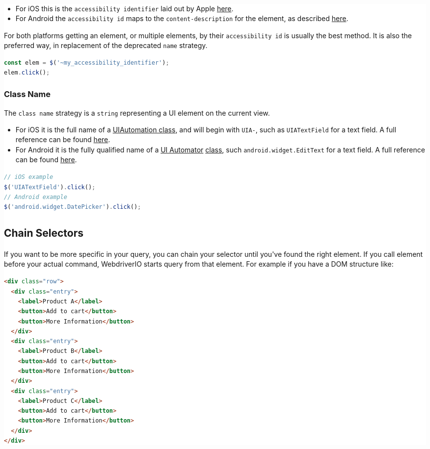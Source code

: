 - For iOS this is the `accessibility identifier` laid out by Apple [here](https://developer.apple.com/library/prerelease/ios/documentation/UIKit/Reference/UIAccessibilityIdentification_Protocol/index.html).
- For Android the `accessibility id` maps to the `content-description` for the element, as described [here](https://developer.android.com/training/accessibility/accessible-app.html).

For both platforms getting an element, or multiple elements, by their `accessibility id` is usually the best method. It is also the preferred way, in replacement of the deprecated `name` strategy.

```js
const elem = $('~my_accessibility_identifier');
elem.click();
```

### Class Name

The `class name` strategy is a `string` representing a UI element on the current view.

- For iOS it is the full name of a [UIAutomation class](https://developer.apple.com/library/prerelease/tvos/documentation/DeveloperTools/Conceptual/InstrumentsUserGuide/UIAutomation.html), and will begin with `UIA-`, such as `UIATextField` for a text field. A full reference can be found [here](https://developer.apple.com/library/ios/navigation/#section=Frameworks&topic=UIAutomation).
- For Android it is the fully qualified name of a [UI Automator](https://developer.android.com/tools/testing-support-library/index.html#UIAutomator) [class](https://developer.android.com/reference/android/widget/package-summary.html), such `android.widget.EditText` for a text field. A full reference can be found [here](https://developer.android.com/reference/android/widget/package-summary.html).

```js
// iOS example
$('UIATextField').click();
// Android example
$('android.widget.DatePicker').click();
```

## Chain Selectors

If you want to be more specific in your query, you can chain your selector until you've found the right
element. If you call element before your actual command, WebdriverIO starts query from that element. For example
if you have a DOM structure like:

```html
<div class="row">
  <div class="entry">
    <label>Product A</label>
    <button>Add to cart</button>
    <button>More Information</button>
  </div>
  <div class="entry">
    <label>Product B</label>
    <button>Add to cart</button>
    <button>More Information</button>
  </div>
  <div class="entry">
    <label>Product C</label>
    <button>Add to cart</button>
    <button>More Information</button>
  </div>
</div>
```
